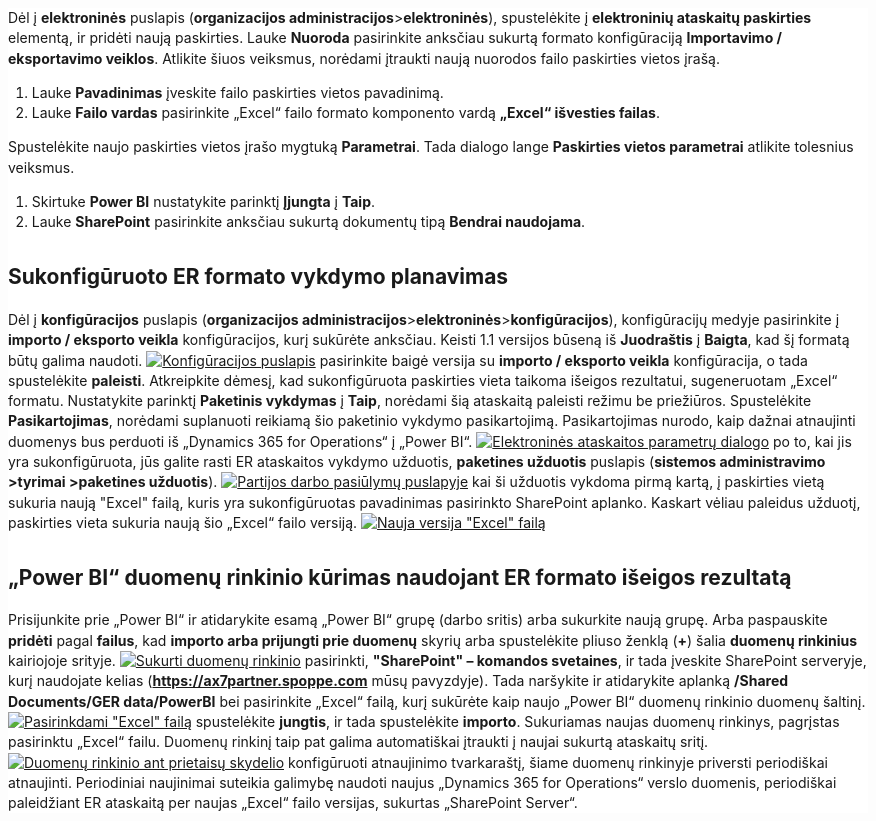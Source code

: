 Dėl į **elektroninės** puslapis (**organizacijos administracijos**&gt;**elektroninės**), spustelėkite į **elektroninių ataskaitų paskirties** elementą, ir pridėti naują paskirties. Lauke **Nuoroda** pasirinkite anksčiau sukurtą formato konfigūraciją **Importavimo / eksportavimo veiklos**. Atlikite šiuos veiksmus, norėdami įtraukti naują nuorodos failo paskirties vietos įrašą.

1.  Lauke **Pavadinimas** įveskite failo paskirties vietos pavadinimą.
2.  Lauke **Failo vardas** pasirinkite „Excel“ failo formato komponento vardą **„Excel“ išvesties failas**.

Spustelėkite naujo paskirties vietos įrašo mygtuką **Parametrai**. Tada dialogo lange **Paskirties vietos parametrai** atlikite tolesnius veiksmus.

1.  Skirtuke **Power BI** nustatykite parinktį **Įjungta** į **Taip**.
2.  Lauke **SharePoint** pasirinkite anksčiau sukurtą dokumentų tipą **Bendrai naudojama**.

## <a name="schedule-execution-of-the-configured-er-format"></a>Sukonfigūruoto ER formato vykdymo planavimas
Dėl į **konfigūracijos** puslapis (**organizacijos administracijos**&gt;**elektroninės**&gt;**konfigūracijos**), konfigūracijų medyje pasirinkite į **importo / eksporto veikla** konfigūracijos, kurį sukūrėte anksčiau. Keisti 1.1 versijos būseną iš **Juodraštis** į **Baigta**, kad šį formatą būtų galima naudoti. [![Konfigūracijos puslapis](./media/ger-power-bi-format-configuration-complete-1024x401.png)](./media/ger-power-bi-format-configuration-complete.png) pasirinkite baigė versija su **importo / eksporto veikla** konfigūracija, o tada spustelėkite **paleisti**. Atkreipkite dėmesį, kad sukonfigūruota paskirties vieta taikoma išeigos rezultatui, sugeneruotam „Excel“ formatu. Nustatykite parinktį **Paketinis vykdymas** į **Taip**, norėdami šią ataskaitą paleisti režimu be priežiūros. Spustelėkite **Pasikartojimas**, norėdami suplanuoti reikiamą šio paketinio vykdymo pasikartojimą. Pasikartojimas nurodo, kaip dažnai atnaujinti duomenys bus perduoti iš „Dynamics 365 for Operations“ į „Power BI“. [![Elektroninės ataskaitos parametrų dialogo](./media/ger-power-bi-format-configuration-run-to-schedule-1024x413.png)](./media/ger-power-bi-format-configuration-run-to-schedule.png) po to, kai jis yra sukonfigūruota, jūs galite rasti ER ataskaitos vykdymo užduotis, **paketines užduotis** puslapis (**sistemos administravimo &gt;tyrimai &gt;paketines užduotis**). [![Partijos darbo pasiūlymų puslapyje](./media/ger-power-bi-format-configuration-running-job-1024x410.png)](./media/ger-power-bi-format-configuration-running-job.png) kai ši užduotis vykdoma pirmą kartą, į paskirties vietą sukuria naują "Excel" failą, kuris yra sukonfigūruotas pavadinimas pasirinkto SharePoint aplanko. Kaskart vėliau paleidus užduotį, paskirties vieta sukuria naują šio „Excel“ failo versiją. [![Nauja versija "Excel" failą](./media/ger-power-bi-output-file-in-sharepoint-server-folder-2-1024x412.png)](./media/ger-power-bi-output-file-in-sharepoint-server-folder-2.png)

## <a name="create-a-power-bi-dataset-by-using-the-output-result-of-the-er-format"></a>„Power BI“ duomenų rinkinio kūrimas naudojant ER formato išeigos rezultatą
Prisijunkite prie „Power BI“ ir atidarykite esamą „Power BI“ grupę (darbo sritis) arba sukurkite naują grupę. Arba paspauskite **pridėti** pagal **failus**, kad **importo arba prijungti prie duomenų** skyrių arba spustelėkite pliuso ženklą (**+**) šalia **duomenų rinkinius** kairiojoje srityje. [![Sukurti duomenų rinkinio](./media/ger-power-bi-add-dataset-1024x524.png)](./media/ger-power-bi-add-dataset.png) pasirinkti, **"SharePoint" – komandos svetaines**, ir tada įveskite SharePoint serveryje, kurį naudojate kelias (**https://ax7partner.spoppe.com** mūsų pavyzdyje). Tada naršykite ir atidarykite aplanką **/Shared Documents/GER data/PowerBI** bei pasirinkite „Excel“ failą, kurį sukūrėte kaip naujo „Power BI“ duomenų rinkinio duomenų šaltinį. [![Pasirinkdami "Excel" failą](./media/ger-power-bi-add-dataset-select-excel-file-1024x522.png)](./media/ger-power-bi-add-dataset-select-excel-file.png) spustelėkite **jungtis**, ir tada spustelėkite **importo**. Sukuriamas naujas duomenų rinkinys, pagrįstas pasirinktu „Excel“ failu. Duomenų rinkinį taip pat galima automatiškai įtraukti į naujai sukurtą ataskaitų sritį. [![Duomenų rinkinio ant prietaisų skydelio](./media/ger-power-bi-added-dataset-1024x489.png)](./media/ger-power-bi-added-dataset.png) konfigūruoti atnaujinimo tvarkaraštį, šiame duomenų rinkinyje priversti periodiškai atnaujinti. Periodiniai naujinimai suteikia galimybę naudoti naujus „Dynamics 365 for Operations“ verslo duomenis, periodiškai paleidžiant ER ataskaitą per naujas „Excel“ failo versijas, sukurtas „SharePoint Server“.

